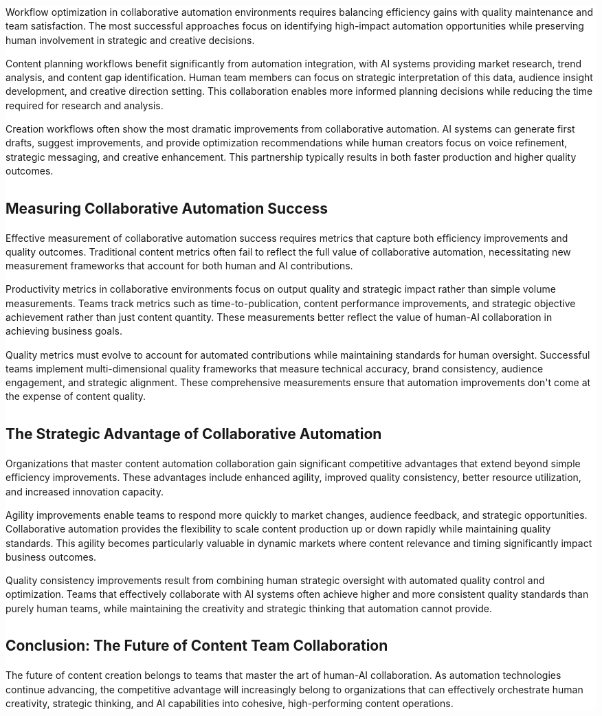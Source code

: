 Workflow optimization in collaborative automation environments requires balancing efficiency gains with quality maintenance and team satisfaction. The most successful approaches focus on identifying high-impact automation opportunities while preserving human involvement in strategic and creative decisions.

Content planning workflows benefit significantly from automation integration, with AI systems providing market research, trend analysis, and content gap identification. Human team members can focus on strategic interpretation of this data, audience insight development, and creative direction setting. This collaboration enables more informed planning decisions while reducing the time required for research and analysis.

Creation workflows often show the most dramatic improvements from collaborative automation. AI systems can generate first drafts, suggest improvements, and provide optimization recommendations while human creators focus on voice refinement, strategic messaging, and creative enhancement. This partnership typically results in both faster production and higher quality outcomes.

## Measuring Collaborative Automation Success

Effective measurement of collaborative automation success requires metrics that capture both efficiency improvements and quality outcomes. Traditional content metrics often fail to reflect the full value of collaborative automation, necessitating new measurement frameworks that account for both human and AI contributions.

Productivity metrics in collaborative environments focus on output quality and strategic impact rather than simple volume measurements. Teams track metrics such as time-to-publication, content performance improvements, and strategic objective achievement rather than just content quantity. These measurements better reflect the value of human-AI collaboration in achieving business goals.

Quality metrics must evolve to account for automated contributions while maintaining standards for human oversight. Successful teams implement multi-dimensional quality frameworks that measure technical accuracy, brand consistency, audience engagement, and strategic alignment. These comprehensive measurements ensure that automation improvements don't come at the expense of content quality.

## The Strategic Advantage of Collaborative Automation

Organizations that master content automation collaboration gain significant competitive advantages that extend beyond simple efficiency improvements. These advantages include enhanced agility, improved quality consistency, better resource utilization, and increased innovation capacity.

Agility improvements enable teams to respond more quickly to market changes, audience feedback, and strategic opportunities. Collaborative automation provides the flexibility to scale content production up or down rapidly while maintaining quality standards. This agility becomes particularly valuable in dynamic markets where content relevance and timing significantly impact business outcomes.

Quality consistency improvements result from combining human strategic oversight with automated quality control and optimization. Teams that effectively collaborate with AI systems often achieve higher and more consistent quality standards than purely human teams, while maintaining the creativity and strategic thinking that automation cannot provide.

## Conclusion: The Future of Content Team Collaboration

The future of content creation belongs to teams that master the art of human-AI collaboration. As automation technologies continue advancing, the competitive advantage will increasingly belong to organizations that can effectively orchestrate human creativity, strategic thinking, and AI capabilities into cohesive, high-performing content operations.
